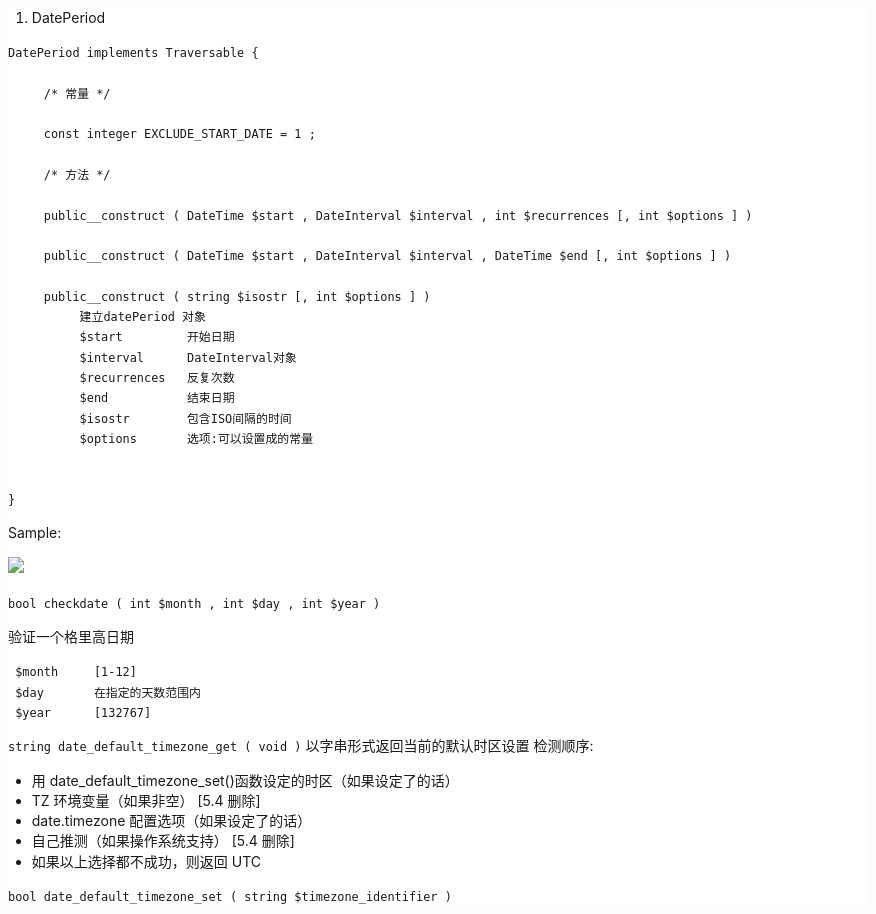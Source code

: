 1. DatePeriod

```
DatePeriod implements Traversable {

     /* 常量 */

     const integer EXCLUDE_START_DATE = 1 ;

     /* 方法 */

     public__construct ( DateTime $start , DateInterval $interval , int $recurrences [, int $options ] )

     public__construct ( DateTime $start , DateInterval $interval , DateTime $end [, int $options ] )

     public__construct ( string $isostr [, int $options ] )
          建立datePeriod 对象
          $start         开始日期
          $interval      DateInterval对象
          $recurrences   反复次数
          $end           结束日期
          $isostr        包含ISO间隔的时间
          $options       选项:可以设置成的常量


}
```

Sample:

![](https://file.wulicode.com/note/2021/11-11/15-59-30547.png)

`bool checkdate ( int $month , int $day , int $year )`

验证一个格里高日期

```
 $month     [1-12]
 $day       在指定的天数范围内
 $year      [132767]
```

`string date_default_timezone_get ( void )`
以字串形式返回当前的默认时区设置
检测顺序:

-   用 date_default_timezone_set()函数设定的时区（如果设定了的话）
-   TZ 环境变量（如果非空） [5.4 删除]
-   date.timezone 配置选项（如果设定了的话）
-   自己推测（如果操作系统支持） [5.4 删除]
-   如果以上选择都不成功，则返回 UTC

`bool date_default_timezone_set ( string $timezone_identifier )`
